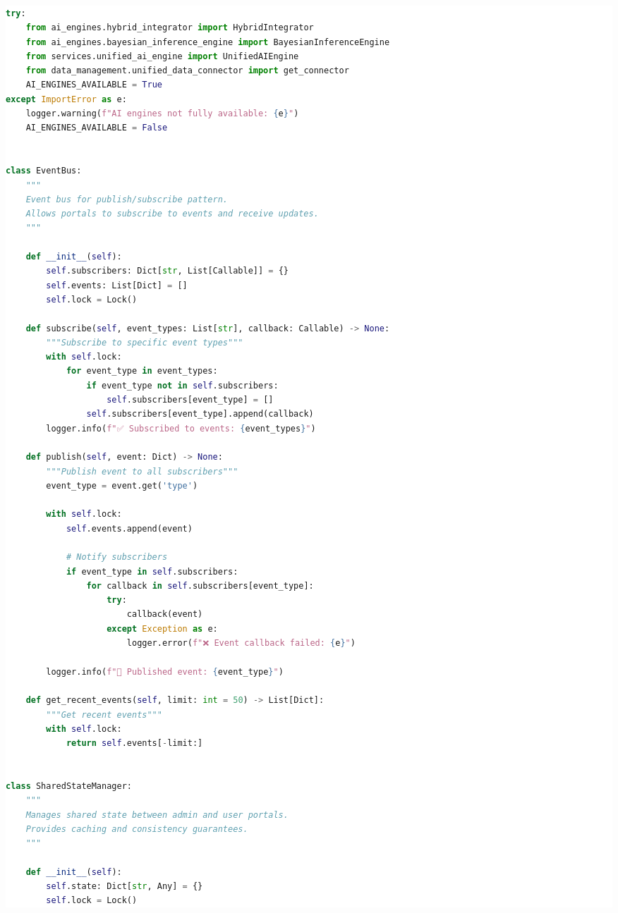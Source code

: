 ```python
try:
    from ai_engines.hybrid_integrator import HybridIntegrator
    from ai_engines.bayesian_inference_engine import BayesianInferenceEngine
    from services.unified_ai_engine import UnifiedAIEngine
    from data_management.unified_data_connector import get_connector
    AI_ENGINES_AVAILABLE = True
except ImportError as e:
    logger.warning(f"AI engines not fully available: {e}")
    AI_ENGINES_AVAILABLE = False


class EventBus:
    """
    Event bus for publish/subscribe pattern.
    Allows portals to subscribe to events and receive updates.
    """
    
    def __init__(self):
        self.subscribers: Dict[str, List[Callable]] = {}
        self.events: List[Dict] = []
        self.lock = Lock()
    
    def subscribe(self, event_types: List[str], callback: Callable) -> None:
        """Subscribe to specific event types"""
        with self.lock:
            for event_type in event_types:
                if event_type not in self.subscribers:
                    self.subscribers[event_type] = []
                self.subscribers[event_type].append(callback)
        logger.info(f"✅ Subscribed to events: {event_types}")
    
    def publish(self, event: Dict) -> None:
        """Publish event to all subscribers"""
        event_type = event.get('type')
        
        with self.lock:
            self.events.append(event)
            
            # Notify subscribers
            if event_type in self.subscribers:
                for callback in self.subscribers[event_type]:
                    try:
                        callback(event)
                    except Exception as e:
                        logger.error(f"❌ Event callback failed: {e}")
        
        logger.info(f"📢 Published event: {event_type}")
    
    def get_recent_events(self, limit: int = 50) -> List[Dict]:
        """Get recent events"""
        with self.lock:
            return self.events[-limit:]


class SharedStateManager:
    """
    Manages shared state between admin and user portals.
    Provides caching and consistency guarantees.
    """
    
    def __init__(self):
        self.state: Dict[str, Any] = {}
        self.lock = Lock()
```